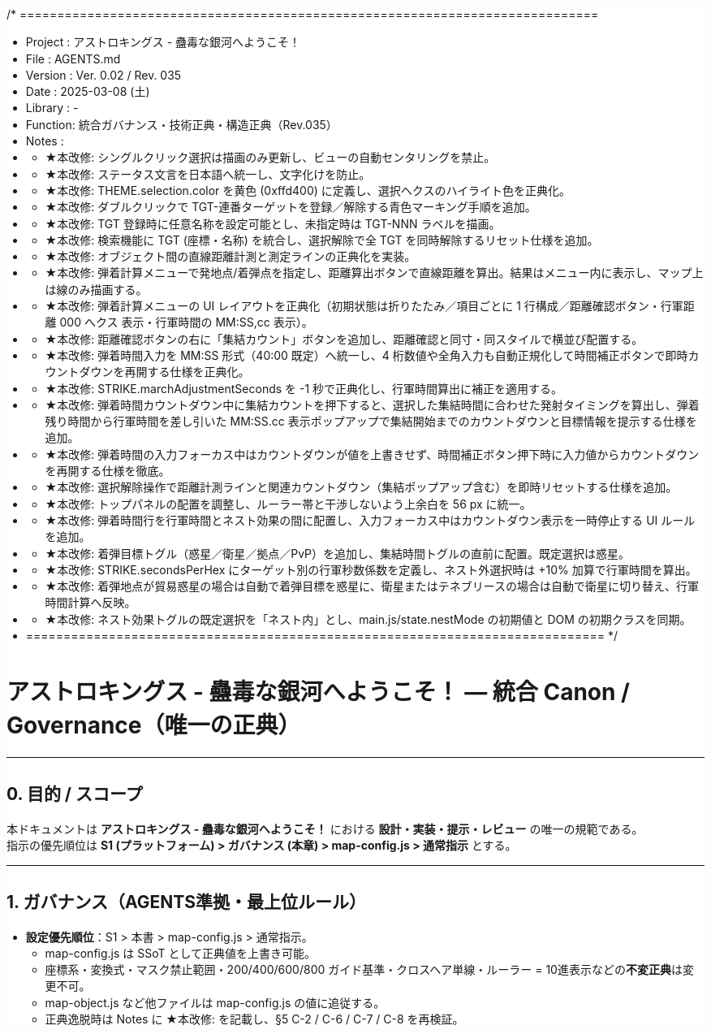 /* =============================================================================
 * Project : アストロキングス - 蠱毒な銀河へようこそ！
 * File    : AGENTS.md
 * Version : Ver. 0.02 / Rev. 035
 * Date    : 2025-03-08 (土)
 * Library : -
 * Function: 統合ガバナンス・技術正典・構造正典（Rev.035）
 * Notes   :
 *   - ★本改修: シングルクリック選択は描画のみ更新し、ビューの自動センタリングを禁止。
 *   - ★本改修: ステータス文言を日本語へ統一し、文字化けを防止。
 *   - ★本改修: THEME.selection.color を黄色 (0xffd400) に定義し、選択ヘクスのハイライト色を正典化。
 *   - ★本改修: ダブルクリックで TGT-連番ターゲットを登録／解除する青色マーキング手順を追加。
 *   - ★本改修: TGT 登録時に任意名称を設定可能とし、未指定時は TGT-NNN ラベルを描画。
 *   - ★本改修: 検索機能に TGT (座標・名称) を統合し、選択解除で全 TGT を同時解除するリセット仕様を追加。
 *   - ★本改修: オブジェクト間の直線距離計測と測定ラインの正典化を実装。
 *   - ★本改修: 弾着計算メニューで発地点/着弾点を指定し、距離算出ボタンで直線距離を算出。結果はメニュー内に表示し、マップ上は線のみ描画する。
 *   - ★本改修: 弾着計算メニューの UI レイアウトを正典化（初期状態は折りたたみ／項目ごとに 1 行構成／距離確認ボタン・行軍距離 000 へクス 表示・行軍時間の MM:SS,cc 表示）。
 *   - ★本改修: 距離確認ボタンの右に「集結カウント」ボタンを追加し、距離確認と同寸・同スタイルで横並び配置する。
 *   - ★本改修: 弾着時間入力を MM:SS 形式（40:00 既定）へ統一し、4 桁数値や全角入力も自動正規化して時間補正ボタンで即時カウントダウンを再開する仕様を正典化。
 *   - ★本改修: STRIKE.marchAdjustmentSeconds を -1 秒で正典化し、行軍時間算出に補正を適用する。
 *   - ★本改修: 弾着時間カウントダウン中に集結カウントを押下すると、選択した集結時間に合わせた発射タイミングを算出し、弾着残り時間から行軍時間を差し引いた MM:SS.cc 表示ポップアップで集結開始までのカウントダウンと目標情報を提示する仕様を追加。
 *   - ★本改修: 弾着時間の入力フォーカス中はカウントダウンが値を上書きせず、時間補正ボタン押下時に入力値からカウントダウンを再開する仕様を徹底。
 *   - ★本改修: 選択解除操作で距離計測ラインと関連カウントダウン（集結ポップアップ含む）を即時リセットする仕様を追加。
 *   - ★本改修: トップパネルの配置を調整し、ルーラー帯と干渉しないよう上余白を 56 px に統一。
 *   - ★本改修: 弾着時間行を行軍時間とネスト効果の間に配置し、入力フォーカス中はカウントダウン表示を一時停止する UI ルールを追加。
 *   - ★本改修: 着弾目標トグル（惑星／衛星／拠点／PvP）を追加し、集結時間トグルの直前に配置。既定選択は惑星。
 *   - ★本改修: STRIKE.secondsPerHex にターゲット別の行軍秒数係数を定義し、ネスト外選択時は +10% 加算で行軍時間を算出。
 *   - ★本改修: 着弾地点が貿易惑星の場合は自動で着弾目標を惑星に、衛星またはテネブリースの場合は自動で衛星に切り替え、行軍時間計算へ反映。
 *   - ★本改修: ネスト効果トグルの既定選択を「ネスト内」とし、main.js/state.nestMode の初期値と DOM の初期クラスを同期。
 * =============================================================================
 */

# アストロキングス - 蠱毒な銀河へようこそ！ — 統合 Canon / Governance（唯一の正典）

---

## 0. 目的 / スコープ
本ドキュメントは **アストロキングス - 蠱毒な銀河へようこそ！** における **設計・実装・提示・レビュー** の唯一の規範である。  
指示の優先順位は **S1 (プラットフォーム) > ガバナンス (本章) > map-config.js > 通常指示** とする。

---

## 1. ガバナンス（AGENTS準拠・最上位ルール）
- **設定優先順位**：S1 > 本書 > map-config.js > 通常指示。  
  - map-config.js は SSoT として正典値を上書き可能。  
  - 座標系・変換式・マスク禁止範囲・200/400/600/800 ガイド基準・クロスヘア単線・ルーラー = 10進表示などの**不変正典**は変更不可。  
  - map-object.js など他ファイルは map-config.js の値に追従する。  
  - 正典逸脱時は Notes に ★本改修: を記載し、§5 C-2 / C-6 / C-7 / C-8 を再検証。
